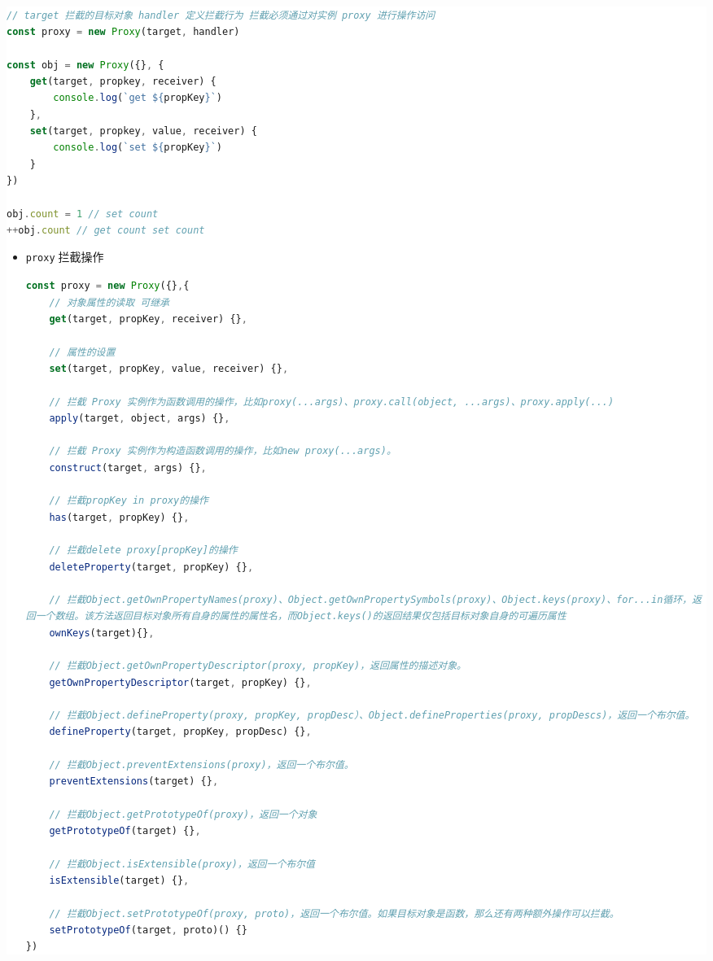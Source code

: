   ```js
  // target 拦截的目标对象 handler 定义拦截行为 拦截必须通过对实例 proxy 进行操作访问
  const proxy = new Proxy(target, handler)
  
  const obj = new Proxy({}, {
      get(target, propkey, receiver) {
          console.log(`get ${propKey}`)
      },
      set(target, propkey, value, receiver) {
          console.log(`set ${propKey}`)
      }
  })
  
  obj.count = 1 // set count
  ++obj.count // get count set count 
  ```

+ `proxy` 拦截操作

  ```js
  const proxy = new Proxy({},{
      // 对象属性的读取 可继承
      get(target, propKey, receiver) {},
      
      // 属性的设置
      set(target, propKey, value, receiver) {},
      
      // 拦截 Proxy 实例作为函数调用的操作，比如proxy(...args)、proxy.call(object, ...args)、proxy.apply(...)
      apply(target, object, args) {},
      
      // 拦截 Proxy 实例作为构造函数调用的操作，比如new proxy(...args)。
      construct(target, args) {},
      
      // 拦截propKey in proxy的操作
      has(target, propKey) {},
      
      // 拦截delete proxy[propKey]的操作
      deleteProperty(target, propKey) {},
      
      // 拦截Object.getOwnPropertyNames(proxy)、Object.getOwnPropertySymbols(proxy)、Object.keys(proxy)、for...in循环，返回一个数组。该方法返回目标对象所有自身的属性的属性名，而Object.keys()的返回结果仅包括目标对象自身的可遍历属性
      ownKeys(target){},
      
      // 拦截Object.getOwnPropertyDescriptor(proxy, propKey)，返回属性的描述对象。
      getOwnPropertyDescriptor(target, propKey) {},
      
      // 拦截Object.defineProperty(proxy, propKey, propDesc）、Object.defineProperties(proxy, propDescs)，返回一个布尔值。
      defineProperty(target, propKey, propDesc) {},
      
      // 拦截Object.preventExtensions(proxy)，返回一个布尔值。
      preventExtensions(target) {},
      
      // 拦截Object.getPrototypeOf(proxy)，返回一个对象
      getPrototypeOf(target) {},
      
      // 拦截Object.isExtensible(proxy)，返回一个布尔值
      isExtensible(target) {},
      
      // 拦截Object.setPrototypeOf(proxy, proto)，返回一个布尔值。如果目标对象是函数，那么还有两种额外操作可以拦截。
      setPrototypeOf(target, proto)() {}
  })
  ```

  

